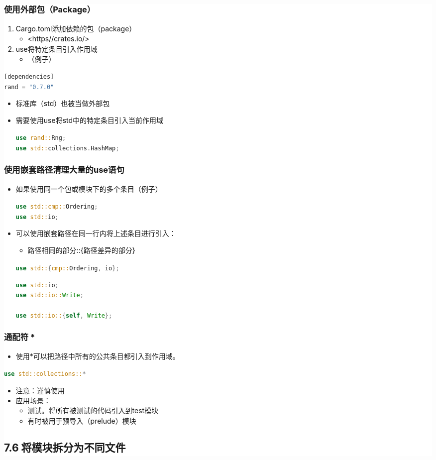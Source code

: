 ### 使用外部包（Package）

1. Cargo.toml添加依赖的包（package）
   * <https//crates.io/>
2. use将特定条目引入作用域
   * （例子）

```rust
[dependencies]
rand = "0.7.0"
```

  * 标准库（std）也被当做外部包

  * 需要使用use将std中的特定条目引入当前作用域

    ```Rust
    use rand::Rng;
    use std::collections.HashMap;
    ```

### 使用嵌套路径清理大量的use语句

* 如果使用同一个包或模块下的多个条目（例子）

  ```rust
  use std::cmp::Ordering;
  use std::io;
  ```

* 可以使用嵌套路径在同一行内将上述条目进行引入：

  * 路径相同的部分::{路径差异的部分}

  ```rust
  use std::{cmp::Ordering, io};
  ```

  ```Rust
  use std::io;
  use std::io::Write;
  
  use std::io::{self, Write};
  ```

### 通配符 *

* 使用*可以把路径中所有的公共条目都引入到作用域。

```Rust
use std::collections::*
```

* 注意：谨慎使用
* 应用场景：
  * 测试。将所有被测试的代码引入到test模块
  * 有时被用于预导入（prelude）模块

## 7.6 将模块拆分为不同文件
